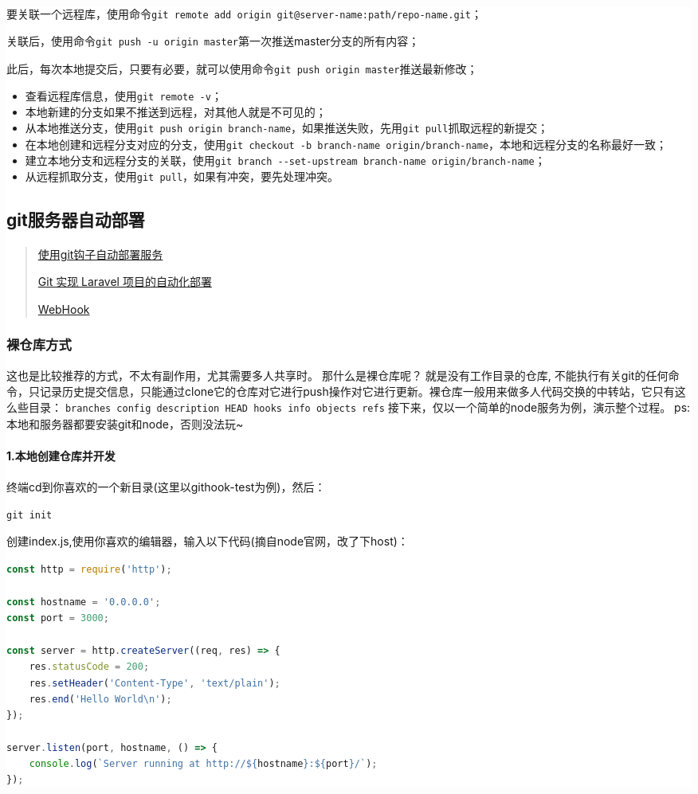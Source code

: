 要关联一个远程库，使用命令`git remote add origin git@server-name:path/repo-name.git`；

关联后，使用命令`git push -u origin master`第一次推送master分支的所有内容；

此后，每次本地提交后，只要有必要，就可以使用命令`git push origin master`推送最新修改；

- 查看远程库信息，使用`git remote -v`；
- 本地新建的分支如果不推送到远程，对其他人就是不可见的；
- 从本地推送分支，使用`git push origin branch-name`，如果推送失败，先用`git pull`抓取远程的新提交；
- 在本地创建和远程分支对应的分支，使用`git checkout -b branch-name origin/branch-name`，本地和远程分支的名称最好一致；
- 建立本地分支和远程分支的关联，使用`git branch --set-upstream branch-name origin/branch-name`；
- 从远程抓取分支，使用`git pull`，如果有冲突，要先处理冲突。

## git服务器自动部署

> [使用git钩子自动部署服务]([https://x-front-team.github.io/2016/09/03/%E4%BD%BF%E7%94%A8git%E9%92%A9%E5%AD%90%E8%87%AA%E5%8A%A8%E9%83%A8%E7%BD%B2%E6%9C%8D%E5%8A%A1/](https://x-front-team.github.io/2016/09/03/使用git钩子自动部署服务/))
>
> [Git 实现 Laravel 项目的自动化部署](https://learnku.com/articles/33689)
>
> [WebHook](https://learnku.com/articles/34320)

### 裸仓库方式

这也是比较推荐的方式，不太有副作用，尤其需要多人共享时。
那什么是裸仓库呢？
就是没有工作目录的仓库, 不能执行有关git的任何命令，只记录历史提交信息，只能通过clone它的仓库对它进行push操作对它进行更新。裸仓库一般用来做多人代码交换的中转站，它只有这么些目录：
`branches config description HEAD hooks info objects refs`
接下来，仅以一个简单的node服务为例，演示整个过程。
ps: 本地和服务器都要安装git和node，否则没法玩~

#### 1.本地创建仓库并开发

终端cd到你喜欢的一个新目录(这里以githook-test为例)，然后：

```shell
git init
```

创建index.js,使用你喜欢的编辑器，输入以下代码(摘自node官网，改了下host)：

```js
const http = require('http');

const hostname = '0.0.0.0';
const port = 3000;

const server = http.createServer((req, res) => {
    res.statusCode = 200;
    res.setHeader('Content-Type', 'text/plain');
    res.end('Hello World\n');
});

server.listen(port, hostname, () => {
    console.log(`Server running at http://${hostname}:${port}/`);
});
```
